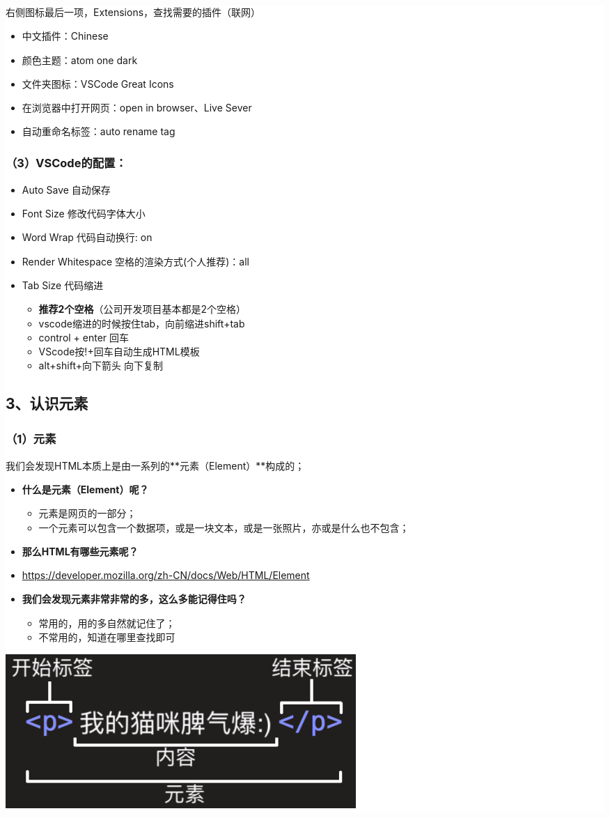 右侧图标最后一项，Extensions，查找需要的插件（联网）

* 中文插件：Chinese

* 颜色主题：atom one dark

* 文件夹图标：VSCode Great Icons

* 在浏览器中打开网页：open in browser、Live Sever

* 自动重命名标签：auto rename tag

### **（3）VSCode的配置：**

* Auto Save 自动保存

* Font Size 修改代码字体大小

* Word Wrap 代码自动换行: on 

* Render Whitespace 空格的渲染方式(个人推荐)：all

* Tab Size 代码缩进
  * **推荐2个空格**（公司开发项目基本都是2个空格）
  * vscode缩进的时候按住tab，向前缩进shift+tab
  * control + enter 回车
  * VScode按!+回车自动生成HTML模板
  * alt+shift+向下箭头   向下复制



## **3、认识元素**

### （1）元素

我们会发现HTML本质上是由一系列的**元素（Element）**构成的；

* **什么是元素（Element）呢？**
  * 元素是网页的一部分；
  * 一个元素可以包含一个数据项，或是一块文本，或是一张照片，亦或是什么也不包含；

*  **那么HTML有哪些元素呢？**
  *  https://developer.mozilla.org/zh-CN/docs/Web/HTML/Element

* **我们会发现元素非常非常的多，这么多能记得住吗？**
  *  常用的，用的多自然就记住了；
  * 不常用的，知道在哪里查找即可

![image-20230314145407732](../pic/image-20230314145407732.png)
